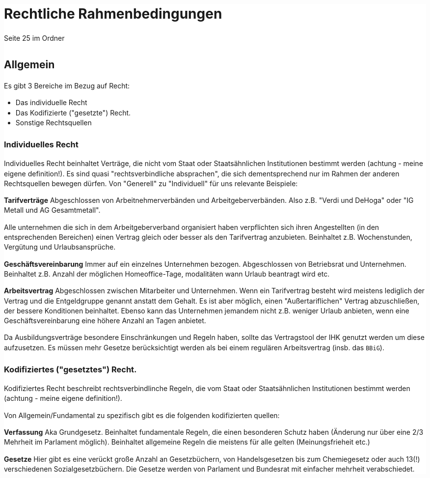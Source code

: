 # Rechtliche Rahmenbedingungen

Seite 25 im Ordner

## Allgemein

Es gibt 3 Bereiche im Bezug auf Recht: 
* Das individuelle Recht
* Das Kodifizierte ("gesetzte") Recht.
* Sonstige Rechtsquellen

### Individuelles Recht

Individuelles Recht beinhaltet Verträge, die nicht vom Staat oder Staatsähnlichen Institutionen bestimmt werden (achtung - meine eigene definition!). Es sind quasi "rechtsverbindliche absprachen", die sich dementsprechend nur im Rahmen der anderen Rechtsquellen bewegen dürfen. Von "Generell" zu "Individuell" für uns relevante Beispiele:

**Tarifverträge**
Abgeschlossen von Arbeitnehmerverbänden und Arbeitgeberverbänden. Also z.B. "Verdi und DeHoga" oder "IG Metall und AG Gesamtmetall".

Alle unternehmen die sich in dem Arbeitgeberverband organisiert haben verpflichten sich ihren Angestellten (in den entsprechenden Bereichen) einen Vertrag gleich oder besser als den Tarifvertrag anzubieten. Beinhaltet z.B. Wochenstunden, Vergütung und Urlaubsansprüche.

**Geschäftsvereinbarung**
Immer auf ein einzelnes Unternehmen bezogen. Abgeschlossen von Betriebsrat und Unternehmen. Beinhaltet z.B. Anzahl der möglichen Homeoffice-Tage, modalitäten wann Urlaub beantragt wird etc.  

**Arbeitsvertrag**
Abgeschlossen zwischen Mitarbeiter und Unternehmen. Wenn ein Tarifvertrag besteht wird meistens lediglich der Vertrag und die Entgeldgruppe genannt anstatt dem Gehalt. Es ist aber möglich, einen "Außertariflichen" Vertrag abzuschließen, der bessere Konditionen beinhaltet. Ebenso kann das Unternehmen jemandem nicht z.B. weniger Urlaub anbieten, wenn eine Geschäftsvereinbarung eine höhere Anzahl an Tagen anbietet.

Da Ausbildungsverträge besondere Einschränkungen und Regeln haben, sollte das Vertragstool der IHK genutzt werden um diese aufzusetzen. Es müssen mehr Gesetze berücksichtigt werden als bei einem regulären Arbeitsvertrag (insb. das `BBiG`).

### Kodifiziertes ("gesetztes") Recht.

Kodifiziertes Recht beschreibt rechtsverbindlinche Regeln, die vom Staat oder Staatsähnlichen Institutionen bestimmt werden (achtung - meine eigene definition!).

Von Allgemein/Fundamental zu spezifisch gibt es die folgenden kodifizierten quellen:

**Verfassung**
Aka Grundgesetz. Beinhaltet fundamentale Regeln, die einen besonderen Schutz haben (Änderung nur über eine 2/3 Mehrheit im Parlament möglich). Beinhaltet allgemeine Regeln die meistens für alle gelten (Meinungsfrieheit etc.)

**Gesetze**
Hier gibt es eine verückt große Anzahl an Gesetzbüchern, von Handelsgesetzen bis zum Chemiegesetz oder auch 13(!) verschiedenen Sozialgesetzbüchern. Die Gesetze werden von Parlament und Bundesrat mit einfacher mehrheit verabschiedet.
